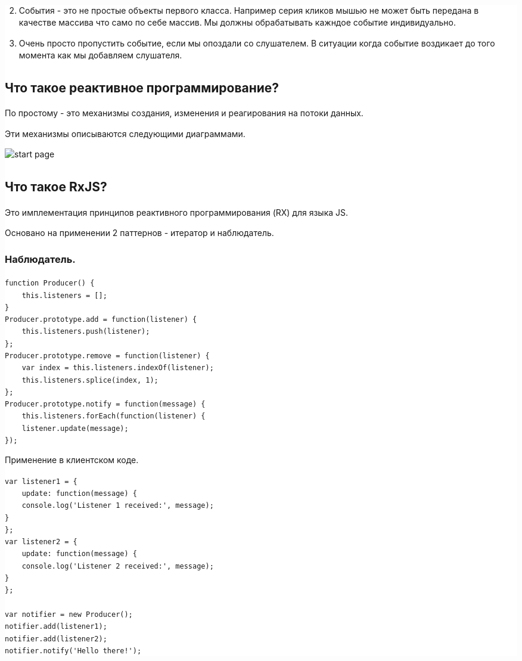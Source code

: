 2. События - это не простые объекты первого класса. Например серия кликов мышью не может быть передана в качестве массива что само по себе массив. Мы должны обрабатывать кажндое событие индивидуально.


3. Очень просто пропустить событие, если мы опоздали со слушателем. В ситуации когда событие воздикает до того момента как мы добавляем слушателя.

## Что такое реактивное программирование?

По простому - это механизмы создания, изменения и реагирования на потоки данных.

Эти механизмы описываются следующими диаграммами.

![start page]({path-to-subject}/images/2.png)

## Что такое RxJS?

Это имплементация принципов реактивного программирования (RX) для языка JS.

Основано на применении 2 паттернов - итератор и наблюдатель.

### Наблюдатель.

    function Producer() {
        this.listeners = [];
    }
    Producer.prototype.add = function(listener) {
        this.listeners.push(listener);
    };
    Producer.prototype.remove = function(listener) {
        var index = this.listeners.indexOf(listener);
        this.listeners.splice(index, 1);
    };
    Producer.prototype.notify = function(message) {
        this.listeners.forEach(function(listener) {
        listener.update(message);
    });

Применение в клиентском коде.

    var listener1 = {
        update: function(message) {
        console.log('Listener 1 received:', message);
    }
    };
    var listener2 = {
        update: function(message) {
        console.log('Listener 2 received:', message);
    }
    };

    var notifier = new Producer();
    notifier.add(listener1);
    notifier.add(listener2);
    notifier.notify('Hello there!');
